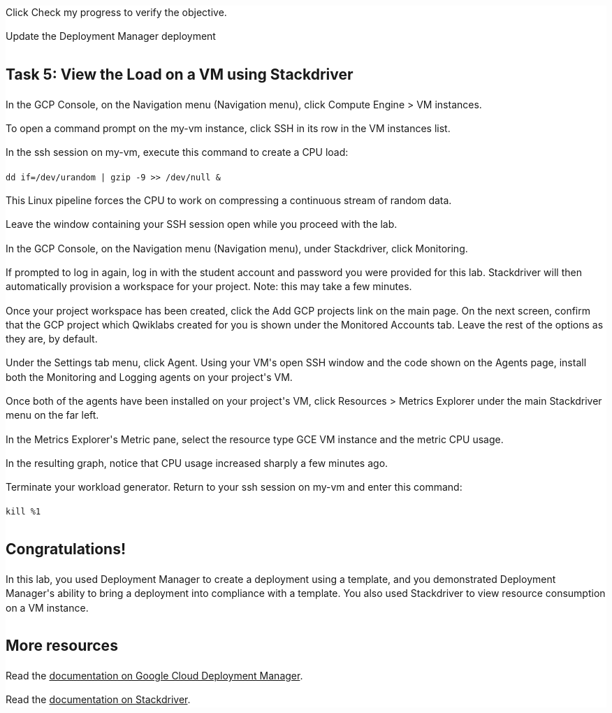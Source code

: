 Click Check my progress to verify the objective.

Update the Deployment Manager deployment

## Task 5: View the Load on a VM using Stackdriver

In the GCP Console, on the Navigation menu (Navigation menu), click Compute Engine > VM instances.

To open a command prompt on the my-vm instance, click SSH in its row in the VM instances list.

In the ssh session on my-vm, execute this command to create a CPU load:

`dd if=/dev/urandom | gzip -9 >> /dev/null &`

This Linux pipeline forces the CPU to work on compressing a continuous stream of random data.

Leave the window containing your SSH session open while you proceed with the lab.

In the GCP Console, on the Navigation menu (Navigation menu), under Stackdriver, click Monitoring.

If prompted to log in again, log in with the student account and password you were provided for this lab. Stackdriver will then automatically provision a workspace for your project. Note: this may take a few minutes.

Once your project workspace has been created, click the Add GCP projects link on the main page. On the next screen, confirm that the GCP project which Qwiklabs created for you is shown under the Monitored Accounts tab. Leave the rest of the options as they are, by default.

Under the Settings tab menu, click Agent. Using your VM's open SSH window and the code shown on the Agents page, install both the Monitoring and Logging agents on your project's VM.

Once both of the agents have been installed on your project's VM, click Resources > Metrics Explorer under the main Stackdriver menu on the far left.

In the Metrics Explorer's Metric pane, select the resource type GCE VM instance and the metric CPU usage.

In the resulting graph, notice that CPU usage increased sharply a few minutes ago.

Terminate your workload generator. Return to your ssh session on my-vm and enter this command:

`kill %1`

## Congratulations!

In this lab, you used Deployment Manager to create a deployment using a template, and you demonstrated Deployment Manager's ability to bring a deployment into compliance with a template. You also used Stackdriver to view resource consumption on a VM instance.

## More resources

Read the [documentation on Google Cloud Deployment Manager](https://cloud.google.com/deployment-manager/docs/).

Read the [documentation on Stackdriver](https://cloud.google.com/stackdriver/docs/).